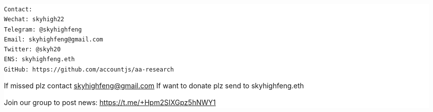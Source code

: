 ```
Contact:
Wechat: skyhigh22
Telegram: @skyhighfeng
Email: skyhighfeng@gmail.com
Twitter: @skyh20
ENS: skyhighfeng.eth
GitHub: https://github.com/accountjs/aa-research
```

If missed plz contact skyhighfeng@gmail.com
If want to donate plz send to skyhighfeng.eth

Join our group to post news: https://t.me/+Hpm2SIXGpz5hNWY1